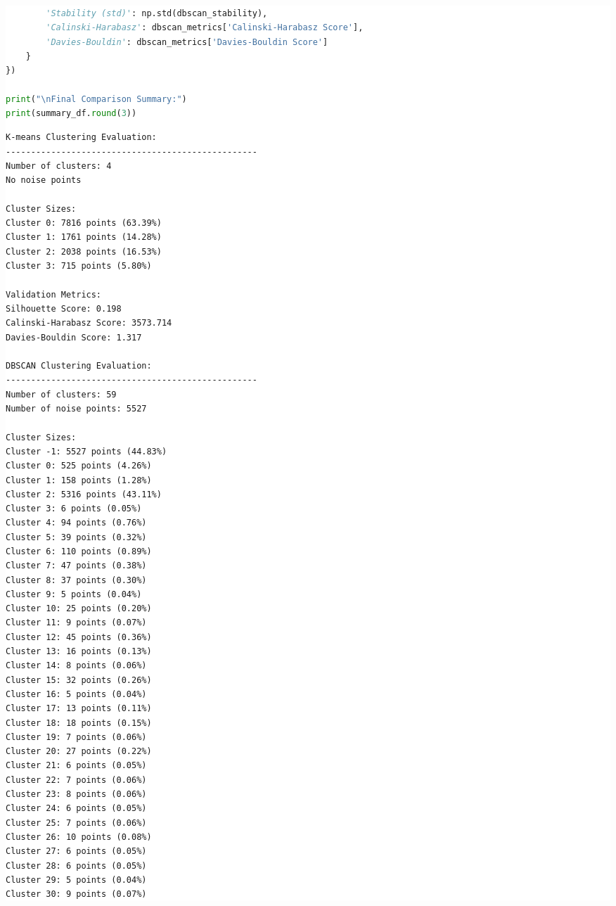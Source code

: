 ```python
        'Stability (std)': np.std(dbscan_stability),
        'Calinski-Harabasz': dbscan_metrics['Calinski-Harabasz Score'],
        'Davies-Bouldin': dbscan_metrics['Davies-Bouldin Score']
    }
})

print("\nFinal Comparison Summary:")
print(summary_df.round(3))
```

    
    K-means Clustering Evaluation:
    --------------------------------------------------
    Number of clusters: 4
    No noise points
    
    Cluster Sizes:
    Cluster 0: 7816 points (63.39%)
    Cluster 1: 1761 points (14.28%)
    Cluster 2: 2038 points (16.53%)
    Cluster 3: 715 points (5.80%)
    
    Validation Metrics:
    Silhouette Score: 0.198
    Calinski-Harabasz Score: 3573.714
    Davies-Bouldin Score: 1.317
    
    DBSCAN Clustering Evaluation:
    --------------------------------------------------
    Number of clusters: 59
    Number of noise points: 5527
    
    Cluster Sizes:
    Cluster -1: 5527 points (44.83%)
    Cluster 0: 525 points (4.26%)
    Cluster 1: 158 points (1.28%)
    Cluster 2: 5316 points (43.11%)
    Cluster 3: 6 points (0.05%)
    Cluster 4: 94 points (0.76%)
    Cluster 5: 39 points (0.32%)
    Cluster 6: 110 points (0.89%)
    Cluster 7: 47 points (0.38%)
    Cluster 8: 37 points (0.30%)
    Cluster 9: 5 points (0.04%)
    Cluster 10: 25 points (0.20%)
    Cluster 11: 9 points (0.07%)
    Cluster 12: 45 points (0.36%)
    Cluster 13: 16 points (0.13%)
    Cluster 14: 8 points (0.06%)
    Cluster 15: 32 points (0.26%)
    Cluster 16: 5 points (0.04%)
    Cluster 17: 13 points (0.11%)
    Cluster 18: 18 points (0.15%)
    Cluster 19: 7 points (0.06%)
    Cluster 20: 27 points (0.22%)
    Cluster 21: 6 points (0.05%)
    Cluster 22: 7 points (0.06%)
    Cluster 23: 8 points (0.06%)
    Cluster 24: 6 points (0.05%)
    Cluster 25: 7 points (0.06%)
    Cluster 26: 10 points (0.08%)
    Cluster 27: 6 points (0.05%)
    Cluster 28: 6 points (0.05%)
    Cluster 29: 5 points (0.04%)
    Cluster 30: 9 points (0.07%)